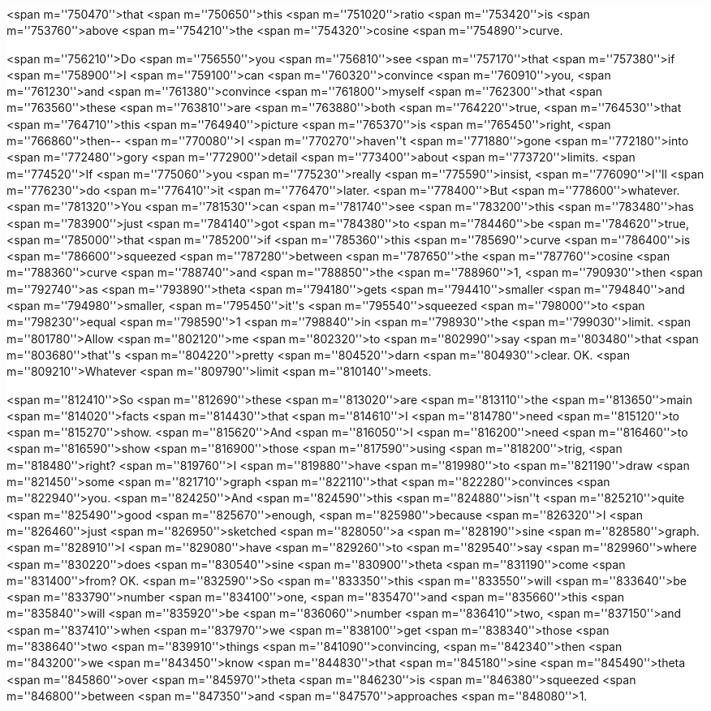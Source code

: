   <span m=''750470''>that</span> <span m=''750650''>this</span> <span m=''751020''>ratio</span>
  <span m=''753420''>is</span> <span m=''753760''>above</span> <span m=''754210''>the</span>
  <span m=''754320''>cosine</span> <span m=''754890''>curve.</span> </p><p><span m=''756210''>Do</span>
  <span m=''756550''>you</span> <span m=''756810''>see</span> <span m=''757170''>that</span>
  <span m=''757380''>if</span> <span m=''758900''>I</span> <span m=''759100''>can</span>
  <span m=''760320''>convince</span> <span m=''760910''>you,</span> <span m=''761230''>and</span>
  <span m=''761380''>convince</span> <span m=''761800''>myself</span> <span m=''762300''>that</span>
  <span m=''763560''>these</span> <span m=''763810''>are</span> <span m=''763880''>both</span>
  <span m=''764220''>true,</span> <span m=''764530''>that</span> <span m=''764710''>this</span>
  <span m=''764940''>picture</span> <span m=''765370''>is</span> <span m=''765450''>right,</span>
  <span m=''766860''>then--</span> <span m=''770080''>I</span> <span m=''770270''>haven''t</span>
  <span m=''771880''>gone</span> <span m=''772180''>into</span> <span m=''772480''>gory</span>
  <span m=''772900''>detail</span> <span m=''773400''>about</span> <span m=''773720''>limits.</span>
  <span m=''774520''>If</span> <span m=''775060''>you</span> <span m=''775230''>really</span>
  <span m=''775590''>insist,</span> <span m=''776090''>I''ll</span> <span m=''776230''>do</span>
  <span m=''776410''>it</span> <span m=''776470''>later.</span> <span m=''778400''>But</span>
  <span m=''778600''>whatever.</span> <span m=''781320''>You</span> <span m=''781530''>can</span>
  <span m=''781740''>see</span> <span m=''783200''>this</span> <span m=''783480''>has</span>
  <span m=''783900''>just</span> <span m=''784140''>got</span> <span m=''784380''>to</span>
  <span m=''784460''>be</span> <span m=''784620''>true,</span> <span m=''785000''>that</span>
  <span m=''785200''>if</span> <span m=''785360''>this</span> <span m=''785690''>curve</span>
  <span m=''786400''>is</span> <span m=''786600''>squeezed</span> <span m=''787280''>between</span>
  <span m=''787650''>the</span> <span m=''787760''>cosine</span> <span m=''788360''>curve</span>
  <span m=''788740''>and</span> <span m=''788850''>the</span> <span m=''788960''>1,</span>
  <span m=''790930''>then</span> <span m=''792740''>as</span> <span m=''793890''>theta</span>
  <span m=''794180''>gets</span> <span m=''794410''>smaller</span> <span m=''794840''>and</span>
  <span m=''794980''>smaller,</span> <span m=''795450''>it''s</span> <span m=''795540''>squeezed</span>
  <span m=''798000''>to</span> <span m=''798230''>equal</span> <span m=''798590''>1</span>
  <span m=''798840''>in</span> <span m=''798930''>the</span> <span m=''799030''>limit.</span>
  <span m=''801780''>Allow</span> <span m=''802120''>me</span> <span m=''802320''>to</span>
  <span m=''802990''>say</span> <span m=''803480''>that</span> <span m=''803680''>that''s</span>
  <span m=''804220''>pretty</span> <span m=''804520''>darn</span> <span m=''804930''>clear.
  OK.</span> <span m=''809210''>Whatever</span> <span m=''809790''>limit</span> <span
  m=''810140''>meets.</span> </p><p><span m=''812410''>So</span> <span m=''812690''>these</span>
  <span m=''813020''>are</span> <span m=''813110''>the</span> <span m=''813650''>main</span>
  <span m=''814020''>facts</span> <span m=''814430''>that</span> <span m=''814610''>I</span>
  <span m=''814780''>need</span> <span m=''815120''>to</span> <span m=''815270''>show.</span>
  <span m=''815620''>And</span> <span m=''816050''>I</span> <span m=''816200''>need</span>
  <span m=''816460''>to</span> <span m=''816590''>show</span> <span m=''816900''>those</span>
  <span m=''817590''>using</span> <span m=''818200''>trig,</span> <span m=''818480''>right?</span>
  <span m=''819760''>I</span> <span m=''819880''>have</span> <span m=''819980''>to</span>
  <span m=''821190''>draw</span> <span m=''821450''>some</span> <span m=''821710''>graph</span>
  <span m=''822110''>that</span> <span m=''822280''>convinces</span> <span m=''822940''>you.</span>
  <span m=''824250''>And</span> <span m=''824590''>this</span> <span m=''824880''>isn''t</span>
  <span m=''825210''>quite</span> <span m=''825490''>good</span> <span m=''825670''>enough,</span>
  <span m=''825980''>because</span> <span m=''826320''>I</span> <span m=''826460''>just</span>
  <span m=''826950''>sketched</span> <span m=''828050''>a</span> <span m=''828190''>sine</span>
  <span m=''828580''>graph.</span> <span m=''828910''>I</span> <span m=''829080''>have</span>
  <span m=''829260''>to</span> <span m=''829540''>say</span> <span m=''829960''>where</span>
  <span m=''830220''>does</span> <span m=''830540''>sine</span> <span m=''830900''>theta</span>
  <span m=''831190''>come</span> <span m=''831400''>from? OK.</span> <span m=''832590''>So</span>
  <span m=''833350''>this</span> <span m=''833550''>will</span> <span m=''833640''>be</span>
  <span m=''833790''>number</span> <span m=''834100''>one,</span> <span m=''835470''>and</span>
  <span m=''835660''>this</span> <span m=''835840''>will</span> <span m=''835920''>be</span>
  <span m=''836060''>number</span> <span m=''836410''>two,</span> <span m=''837150''>and</span>
  <span m=''837410''>when</span> <span m=''837970''>we</span> <span m=''838100''>get</span>
  <span m=''838340''>those</span> <span m=''838640''>two</span> <span m=''839910''>things</span>
  <span m=''841090''>convincing,</span> <span m=''842340''>then</span> <span m=''843200''>we</span>
  <span m=''843450''>know</span> <span m=''844830''>that</span> <span m=''845180''>sine</span>
  <span m=''845490''>theta</span> <span m=''845860''>over</span> <span m=''845970''>theta</span>
  <span m=''846230''>is</span> <span m=''846380''>squeezed</span> <span m=''846800''>between</span>
  <span m=''847350''>and</span> <span m=''847570''>approaches</span> <span m=''848080''>1.</span>